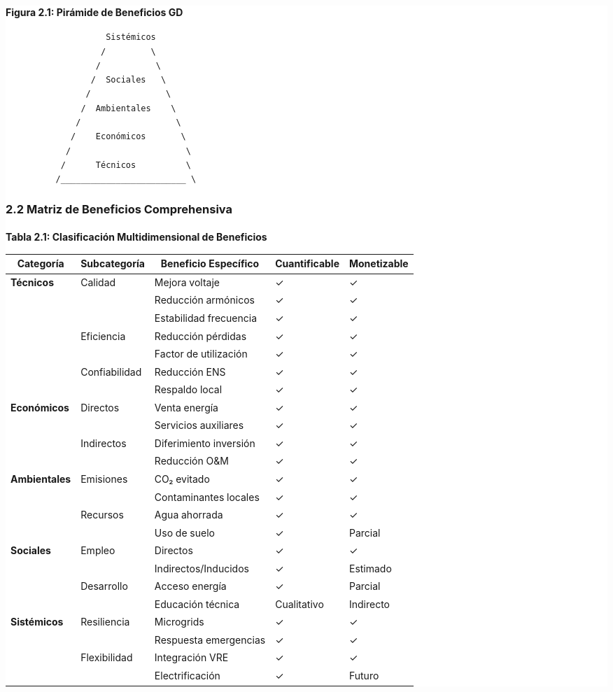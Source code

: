 **Figura 2.1: Pirámide de Beneficios GD**
```
                    Sistémicos
                   /         \
                  /           \
                 /  Sociales   \
                /               \
               /  Ambientales    \
              /                   \
             /    Económicos       \
            /                       \
           /      Técnicos          \
          /_________________________ \
```

### 2.2 Matriz de Beneficios Comprehensiva

**Tabla 2.1: Clasificación Multidimensional de Beneficios**

| Categoría | Subcategoría | Beneficio Específico | Cuantificable | Monetizable |
|-----------|--------------|---------------------|---------------|-------------|
| **Técnicos** | Calidad | Mejora voltaje | ✓ | ✓ |
| | | Reducción armónicos | ✓ | ✓ |
| | | Estabilidad frecuencia | ✓ | ✓ |
| | Eficiencia | Reducción pérdidas | ✓ | ✓ |
| | | Factor de utilización | ✓ | ✓ |
| | Confiabilidad | Reducción ENS | ✓ | ✓ |
| | | Respaldo local | ✓ | ✓ |
| **Económicos** | Directos | Venta energía | ✓ | ✓ |
| | | Servicios auxiliares | ✓ | ✓ |
| | Indirectos | Diferimiento inversión | ✓ | ✓ |
| | | Reducción O&M | ✓ | ✓ |
| **Ambientales** | Emisiones | CO₂ evitado | ✓ | ✓ |
| | | Contaminantes locales | ✓ | ✓ |
| | Recursos | Agua ahorrada | ✓ | ✓ |
| | | Uso de suelo | ✓ | Parcial |
| **Sociales** | Empleo | Directos | ✓ | ✓ |
| | | Indirectos/Inducidos | ✓ | Estimado |
| | Desarrollo | Acceso energía | ✓ | Parcial |
| | | Educación técnica | Cualitativo | Indirecto |
| **Sistémicos** | Resiliencia | Microgrids | ✓ | ✓ |
| | | Respuesta emergencias | ✓ | ✓ |
| | Flexibilidad | Integración VRE | ✓ | ✓ |
| | | Electrificación | ✓ | Futuro |
